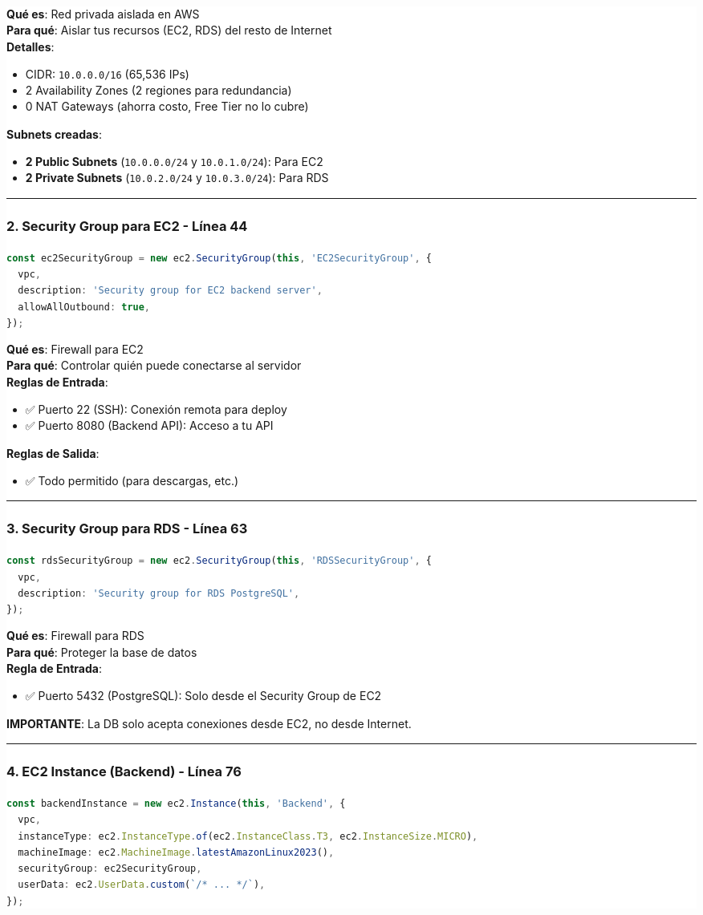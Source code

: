 **Qué es**: Red privada aislada en AWS  
**Para qué**: Aislar tus recursos (EC2, RDS) del resto de Internet  
**Detalles**:
- CIDR: `10.0.0.0/16` (65,536 IPs)
- 2 Availability Zones (2 regiones para redundancia)
- 0 NAT Gateways (ahorra costo, Free Tier no lo cubre)

**Subnets creadas**:
- **2 Public Subnets** (`10.0.0.0/24` y `10.0.1.0/24`): Para EC2
- **2 Private Subnets** (`10.0.2.0/24` y `10.0.3.0/24`): Para RDS

---

### 2. Security Group para EC2 - Línea 44

```typescript
const ec2SecurityGroup = new ec2.SecurityGroup(this, 'EC2SecurityGroup', {
  vpc,
  description: 'Security group for EC2 backend server',
  allowAllOutbound: true,
});
```

**Qué es**: Firewall para EC2  
**Para qué**: Controlar quién puede conectarse al servidor  
**Reglas de Entrada**:
- ✅ Puerto 22 (SSH): Conexión remota para deploy
- ✅ Puerto 8080 (Backend API): Acceso a tu API

**Reglas de Salida**:
- ✅ Todo permitido (para descargas, etc.)

---

### 3. Security Group para RDS - Línea 63

```typescript
const rdsSecurityGroup = new ec2.SecurityGroup(this, 'RDSSecurityGroup', {
  vpc,
  description: 'Security group for RDS PostgreSQL',
});
```

**Qué es**: Firewall para RDS  
**Para qué**: Proteger la base de datos  
**Regla de Entrada**:
- ✅ Puerto 5432 (PostgreSQL): Solo desde el Security Group de EC2

**IMPORTANTE**: La DB solo acepta conexiones desde EC2, no desde Internet.

---

### 4. EC2 Instance (Backend) - Línea 76

```typescript
const backendInstance = new ec2.Instance(this, 'Backend', {
  vpc,
  instanceType: ec2.InstanceType.of(ec2.InstanceClass.T3, ec2.InstanceSize.MICRO),
  machineImage: ec2.MachineImage.latestAmazonLinux2023(),
  securityGroup: ec2SecurityGroup,
  userData: ec2.UserData.custom(`/* ... */`),
});
```
